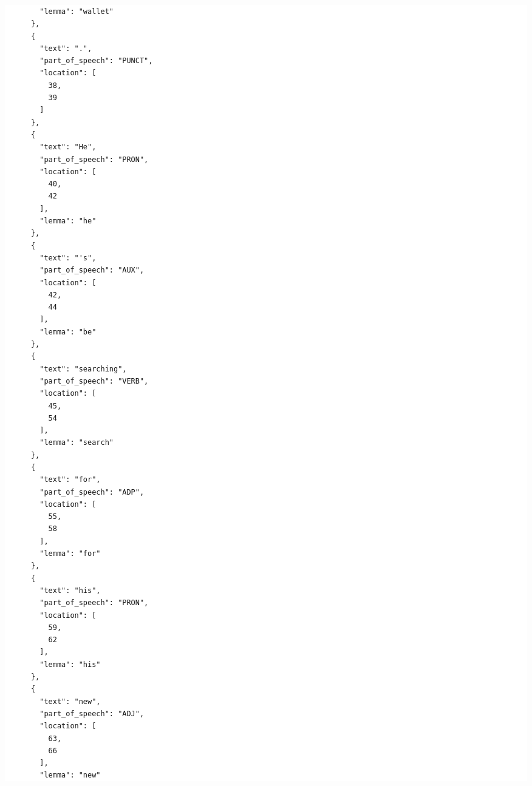 ```
        "lemma": "wallet"
      },
      {
        "text": ".",
        "part_of_speech": "PUNCT",
        "location": [
          38,
          39
        ]
      },
      {
        "text": "He",
        "part_of_speech": "PRON",
        "location": [
          40,
          42
        ],
        "lemma": "he"
      },
      {
        "text": "'s",
        "part_of_speech": "AUX",
        "location": [
          42,
          44
        ],
        "lemma": "be"
      },
      {
        "text": "searching",
        "part_of_speech": "VERB",
        "location": [
          45,
          54
        ],
        "lemma": "search"
      },
      {
        "text": "for",
        "part_of_speech": "ADP",
        "location": [
          55,
          58
        ],
        "lemma": "for"
      },
      {
        "text": "his",
        "part_of_speech": "PRON",
        "location": [
          59,
          62
        ],
        "lemma": "his"
      },
      {
        "text": "new",
        "part_of_speech": "ADJ",
        "location": [
          63,
          66
        ],
        "lemma": "new"
```